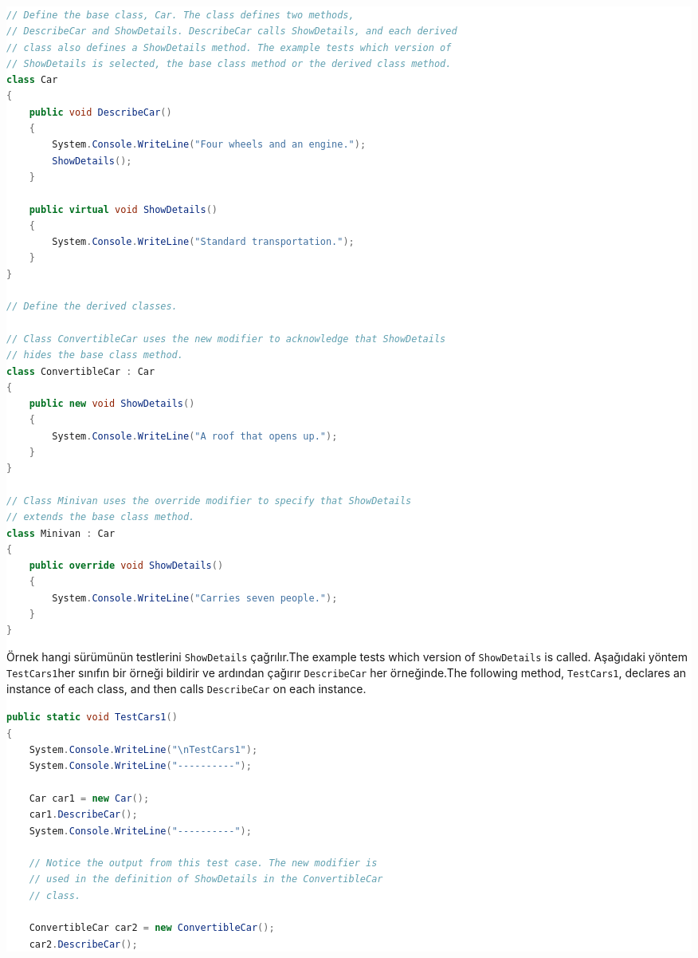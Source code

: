 ```csharp  
// Define the base class, Car. The class defines two methods,  
// DescribeCar and ShowDetails. DescribeCar calls ShowDetails, and each derived  
// class also defines a ShowDetails method. The example tests which version of  
// ShowDetails is selected, the base class method or the derived class method.  
class Car  
{  
    public void DescribeCar()  
    {  
        System.Console.WriteLine("Four wheels and an engine.");  
        ShowDetails();  
    }  
  
    public virtual void ShowDetails()  
    {  
        System.Console.WriteLine("Standard transportation.");  
    }  
}  
  
// Define the derived classes.  
  
// Class ConvertibleCar uses the new modifier to acknowledge that ShowDetails  
// hides the base class method.  
class ConvertibleCar : Car  
{  
    public new void ShowDetails()  
    {  
        System.Console.WriteLine("A roof that opens up.");  
    }  
}  
  
// Class Minivan uses the override modifier to specify that ShowDetails  
// extends the base class method.  
class Minivan : Car  
{  
    public override void ShowDetails()  
    {  
        System.Console.WriteLine("Carries seven people.");  
    }  
}  
```  
  
 <span data-ttu-id="5a535-152">Örnek hangi sürümünün testlerini `ShowDetails` çağrılır.</span><span class="sxs-lookup"><span data-stu-id="5a535-152">The example tests which version of `ShowDetails` is called.</span></span> <span data-ttu-id="5a535-153">Aşağıdaki yöntem `TestCars1`her sınıfın bir örneği bildirir ve ardından çağırır `DescribeCar` her örneğinde.</span><span class="sxs-lookup"><span data-stu-id="5a535-153">The following method, `TestCars1`, declares an instance of each class, and then calls `DescribeCar` on each instance.</span></span>  
  
```csharp  
public static void TestCars1()  
{  
    System.Console.WriteLine("\nTestCars1");  
    System.Console.WriteLine("----------");  
  
    Car car1 = new Car();  
    car1.DescribeCar();  
    System.Console.WriteLine("----------");  
  
    // Notice the output from this test case. The new modifier is  
    // used in the definition of ShowDetails in the ConvertibleCar  
    // class.    
  
    ConvertibleCar car2 = new ConvertibleCar();  
    car2.DescribeCar();  
```